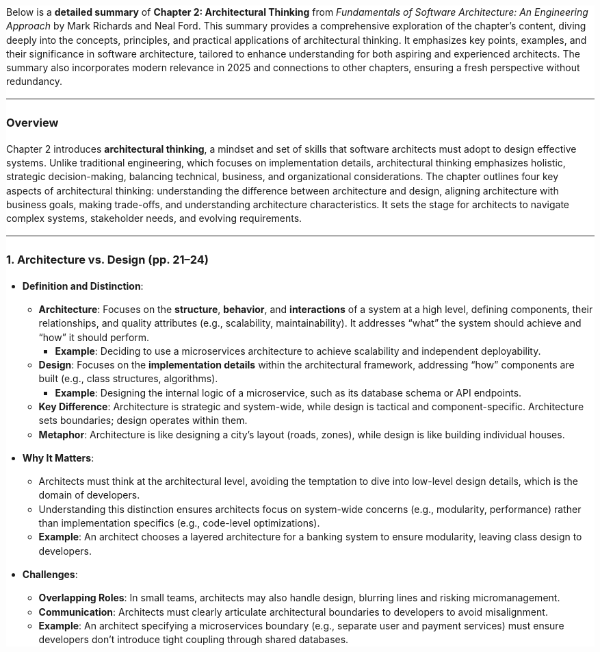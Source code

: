 Below is a **detailed summary** of **Chapter 2: Architectural Thinking** from *Fundamentals of Software Architecture: An Engineering Approach* by Mark Richards and Neal Ford. This summary provides a comprehensive exploration of the chapter’s content, diving deeply into the concepts, principles, and practical applications of architectural thinking. It emphasizes key points, examples, and their significance in software architecture, tailored to enhance understanding for both aspiring and experienced architects. The summary also incorporates modern relevance in 2025 and connections to other chapters, ensuring a fresh perspective without redundancy.

---

### Overview
Chapter 2 introduces **architectural thinking**, a mindset and set of skills that software architects must adopt to design effective systems. Unlike traditional engineering, which focuses on implementation details, architectural thinking emphasizes holistic, strategic decision-making, balancing technical, business, and organizational considerations. The chapter outlines four key aspects of architectural thinking: understanding the difference between architecture and design, aligning architecture with business goals, making trade-offs, and understanding architecture characteristics. It sets the stage for architects to navigate complex systems, stakeholder needs, and evolving requirements.

---

### 1. Architecture vs. Design (pp. 21–24)

- **Definition and Distinction**:
    - **Architecture**: Focuses on the **structure**, **behavior**, and **interactions** of a system at a high level, defining components, their relationships, and quality attributes (e.g., scalability, maintainability). It addresses “what” the system should achieve and “how” it should perform.
        - **Example**: Deciding to use a microservices architecture to achieve scalability and independent deployability.
    - **Design**: Focuses on the **implementation details** within the architectural framework, addressing “how” components are built (e.g., class structures, algorithms).
        - **Example**: Designing the internal logic of a microservice, such as its database schema or API endpoints.
    - **Key Difference**: Architecture is strategic and system-wide, while design is tactical and component-specific. Architecture sets boundaries; design operates within them.
    - **Metaphor**: Architecture is like designing a city’s layout (roads, zones), while design is like building individual houses.

- **Why It Matters**:
    - Architects must think at the architectural level, avoiding the temptation to dive into low-level design details, which is the domain of developers.
    - Understanding this distinction ensures architects focus on system-wide concerns (e.g., modularity, performance) rather than implementation specifics (e.g., code-level optimizations).
    - **Example**: An architect chooses a layered architecture for a banking system to ensure modularity, leaving class design to developers.

- **Challenges**:
    - **Overlapping Roles**: In small teams, architects may also handle design, blurring lines and risking micromanagement.
    - **Communication**: Architects must clearly articulate architectural boundaries to developers to avoid misalignment.
    - **Example**: An architect specifying a microservices boundary (e.g., separate user and payment services) must ensure developers don’t introduce tight coupling through shared databases.

